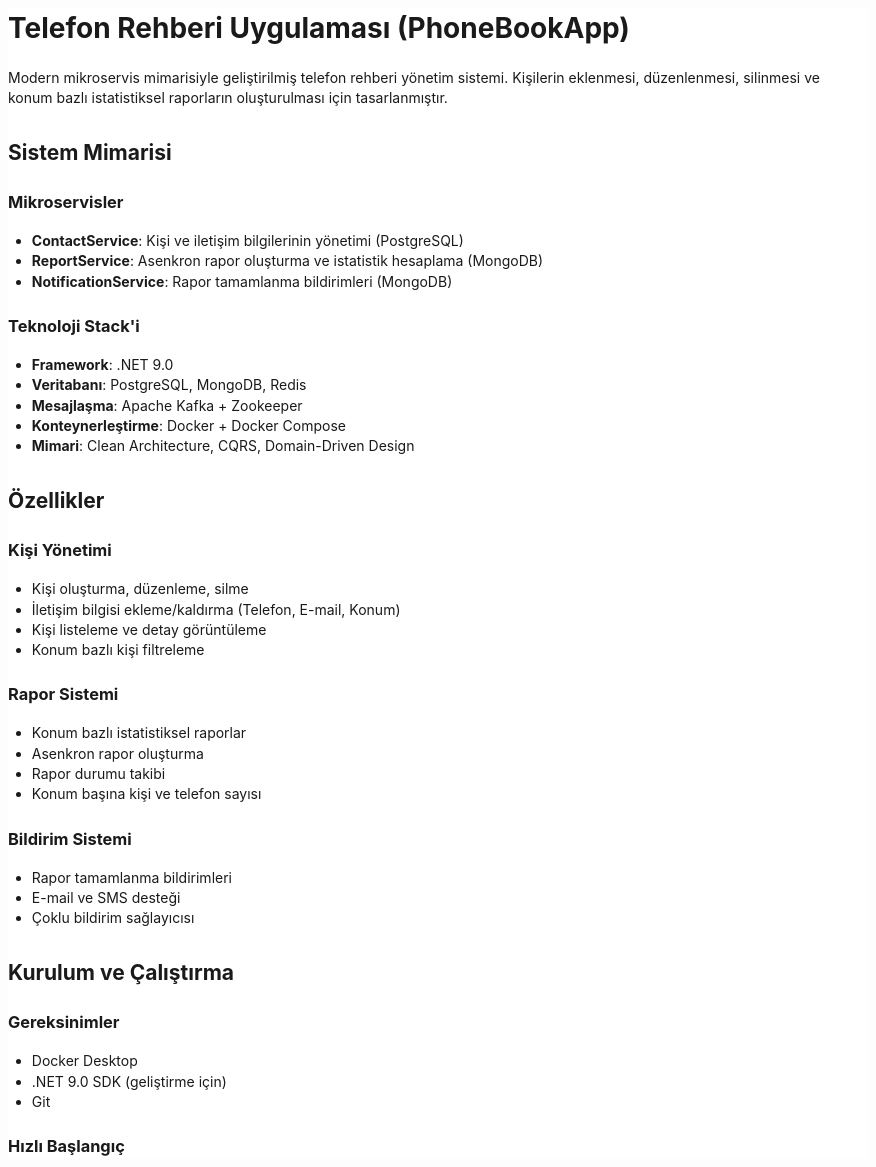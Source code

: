 # Telefon Rehberi Uygulaması (PhoneBookApp)

Modern mikroservis mimarisiyle geliştirilmiş telefon rehberi yönetim sistemi. Kişilerin eklenmesi, düzenlenmesi, silinmesi ve konum bazlı istatistiksel raporların oluşturulması için tasarlanmıştır.

## Sistem Mimarisi

### Mikroservisler
- **ContactService**: Kişi ve iletişim bilgilerinin yönetimi (PostgreSQL)
- **ReportService**: Asenkron rapor oluşturma ve istatistik hesaplama (MongoDB)  
- **NotificationService**: Rapor tamamlanma bildirimleri (MongoDB)

### Teknoloji Stack'i
- **Framework**: .NET 9.0
- **Veritabanı**: PostgreSQL, MongoDB, Redis
- **Mesajlaşma**: Apache Kafka + Zookeeper
- **Konteynerleştirme**: Docker + Docker Compose
- **Mimari**: Clean Architecture, CQRS, Domain-Driven Design

## Özellikler

### Kişi Yönetimi
- Kişi oluşturma, düzenleme, silme
- İletişim bilgisi ekleme/kaldırma (Telefon, E-mail, Konum)
- Kişi listeleme ve detay görüntüleme
- Konum bazlı kişi filtreleme

### Rapor Sistemi
- Konum bazlı istatistiksel raporlar
- Asenkron rapor oluşturma
- Rapor durumu takibi
- Konum başına kişi ve telefon sayısı

### Bildirim Sistemi
- Rapor tamamlanma bildirimleri
- E-mail ve SMS desteği
- Çoklu bildirim sağlayıcısı

## Kurulum ve Çalıştırma

### Gereksinimler
- Docker Desktop
- .NET 9.0 SDK (geliştirme için)
- Git

### Hızlı Başlangıç
